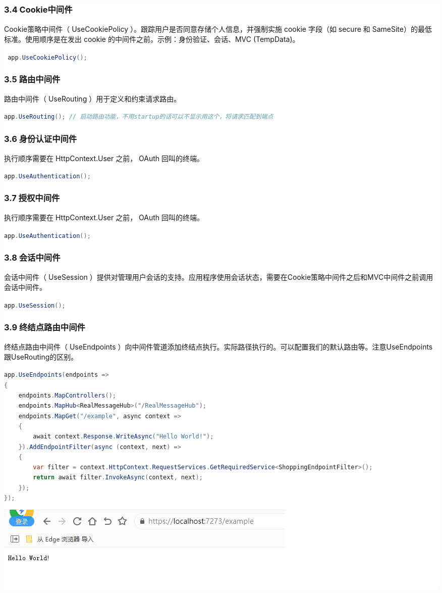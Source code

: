 ### 3.4 Cookie中间件
Cookie策略中间件（ UseCookiePolicy ）。跟踪用户是否同意存储个人信息，并强制实施 cookie 字段（如 secure 和 SameSite）的最低标准。使用顺序是在发出 cookie 的中间件之前。示例：身份验证、会话、MVC (TempData)。
```cs
 app.UseCookiePolicy();
```

### 3.5 路由中间件
路由中间件（ UseRouting ）用于定义和约束请求路由。
```cs
app.UseRouting(); // 启动路由功能，不用startup的话可以不显示用这个，将请求匹配到端点
```

### 3.6 身份认证中间件
执行顺序需要在 HttpContext.User 之前， OAuth 回叫的终端。
```cs
app.UseAuthentication();
```

### 3.7 授权中间件
执行顺序需要在 HttpContext.User 之前， OAuth 回叫的终端。
```cs
app.UseAuthentication();
```

### 3.8 会话中间件
会话中间件（ UseSession ）提供对管理用户会话的支持。应用程序使用会话状态，需要在Cookie策略中间件之后和MVC中间件之前调用会话中间件。

```cs
app.UseSession();
```

### 3.9 终结点路由中间件
终结点路由中间件（ UseEndpoints ）向中间件管道添加终结点执行。实际路径执行的。可以配置我们的默认路由等。注意UseEndpoints 跟UseRouting的区别。

```cs
app.UseEndpoints(endpoints =>
{
    endpoints.MapControllers();
    endpoints.MapHub<RealMessageHub>("/RealMessageHub"); 
    endpoints.MapGet("/example", async context =>
    {
        await context.Response.WriteAsync("Hello World!");
    }).AddEndpointFilter(async (context, next) =>
    {
        var filter = context.HttpContext.RequestServices.GetRequiredService<ShoppingEndpointFilter>();
        return await filter.InvokeAsync(context, next);
    });
});
```
![2024-10-19-00-26-48.png](./images/2024-10-19-00-26-48.png)
